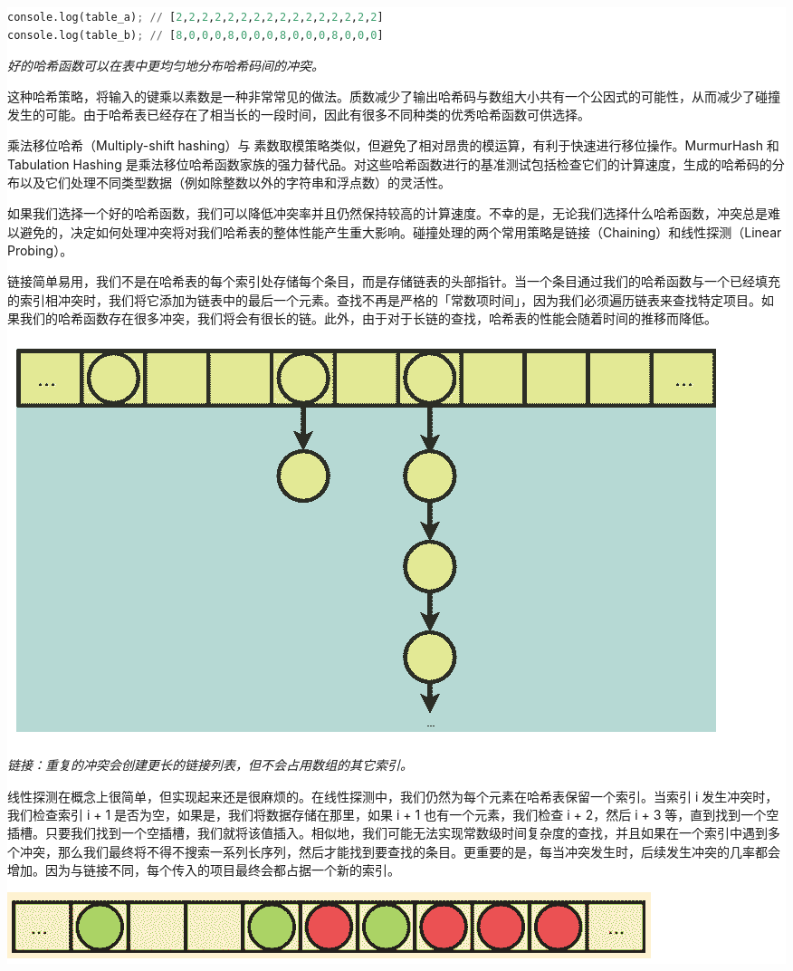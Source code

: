 ```py
console.log(table_a); // [2,2,2,2,2,2,2,2,2,2,2,2,2,2,2,2]
console.log(table_b); // [8,0,0,0,8,0,0,0,8,0,0,0,8,0,0,0]
```

*好的哈希函数可以在表中更均匀地分布哈希码间的冲突。*

这种哈希策略，将输入的键乘以素数是一种非常常见的做法。质数减少了输出哈希码与数组大小共有一个公因式的可能性，从而减少了碰撞发生的可能。由于哈希表已经存在了相当长的一段时间，因此有很多不同种类的优秀哈希函数可供选择。

乘法移位哈希（Multiply-shift hashing）与 素数取模策略类似，但避免了相对昂贵的模运算，有利于快速进行移位操作。MurmurHash 和 Tabulation Hashing 是乘法移位哈希函数家族的强力替代品。对这些哈希函数进行的基准测试包括检查它们的计算速度，生成的哈希码的分布以及它们处理不同类型数据（例如除整数以外的字符串和浮点数）的灵活性。

如果我们选择一个好的哈希函数，我们可以降低冲突率并且仍然保持较高的计算速度。不幸的是，无论我们选择什么哈希函数，冲突总是难以避免的，决定如何处理冲突将对我们哈希表的整体性能产生重大影响。碰撞处理的两个常用策略是链接（Chaining）和线性探测（Linear Probing）。

链接简单易用，我们不是在哈希表的每个索引处存储每个条目，而是存储链表的头部指针。当一个条目通过我们的哈希函数与一个已经填充的索引相冲突时，我们将它添加为链表中的最后一个元素。查找不再是严格的「常数项时间」，因为我们必须遍历链表来查找特定项目。如果我们的哈希函数存在很多冲突，我们将会有很长的链。此外，由于对于长链的查找，哈希表的性能会随着时间的推移而降低。

![](img/0c9cf2e73e30cbc1d289a2f31bbd3ad7-fs8.png)

*链接：重复的冲突会创建更长的链接列表，但不会占用数组的其它索引。*

线性探测在概念上很简单，但实现起来还是很麻烦的。在线性探测中，我们仍然为每个元素在哈希表保留一个索引。当索引 i 发生冲突时，我们检查索引 i + 1 是否为空，如果是，我们将数据存储在那里，如果 i + 1 也有一个元素，我们检查 i + 2，然后 i + 3 等，直到找到一个空插槽。只要我们找到一个空插槽，我们就将该值插入。相似地，我们可能无法实现常数级时间复杂度的查找，并且如果在一个索引中遇到多个冲突，那么我们最终将不得不搜索一系列长序列，然后才能找到要查找的条目。更重要的是，每当冲突发生时，后续发生冲突的几率都会增加。因为与链接不同，每个传入的项目最终会都占据一个新的索引。

![](img/49ca02a880e3f6ad9f367a059b570787-fs8.png)
